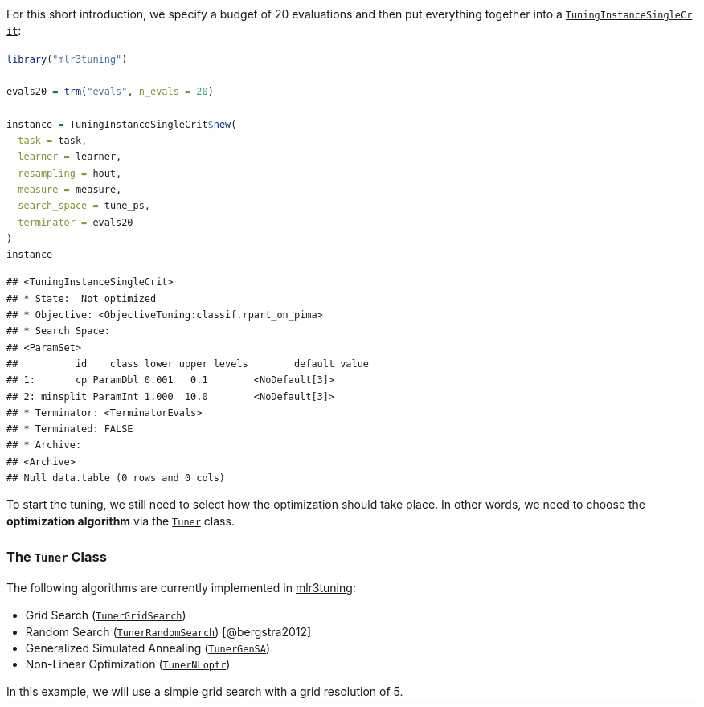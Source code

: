 For this short introduction, we specify a budget of 20 evaluations and then put everything together into a [`TuningInstanceSingleCrit`](https://mlr3tuning.mlr-org.com/reference/TuningInstanceSingleCrit.html):


```r
library("mlr3tuning")

evals20 = trm("evals", n_evals = 20)

instance = TuningInstanceSingleCrit$new(
  task = task,
  learner = learner,
  resampling = hout,
  measure = measure,
  search_space = tune_ps,
  terminator = evals20
)
instance
```

```
## <TuningInstanceSingleCrit>
## * State:  Not optimized
## * Objective: <ObjectiveTuning:classif.rpart_on_pima>
## * Search Space:
## <ParamSet>
##          id    class lower upper levels        default value
## 1:       cp ParamDbl 0.001   0.1        <NoDefault[3]>      
## 2: minsplit ParamInt 1.000  10.0        <NoDefault[3]>      
## * Terminator: <TerminatorEvals>
## * Terminated: FALSE
## * Archive:
## <Archive>
## Null data.table (0 rows and 0 cols)
```

To start the tuning, we still need to select how the optimization should take place.
In other words, we need to choose the **optimization algorithm** via the [`Tuner`](https://mlr3tuning.mlr-org.com/reference/Tuner.html) class.

### The `Tuner` Class

The following algorithms are currently implemented in [mlr3tuning](https://mlr3tuning.mlr-org.com):

* Grid Search ([`TunerGridSearch`](https://mlr3tuning.mlr-org.com/reference/mlr_tuners_grid_search.html))
* Random Search ([`TunerRandomSearch`](https://mlr3tuning.mlr-org.com/reference/mlr_tuners_random_search.html)) [@bergstra2012]
* Generalized Simulated Annealing ([`TunerGenSA`](https://mlr3tuning.mlr-org.com/reference/mlr_tuners_gensa.html))
* Non-Linear Optimization ([`TunerNLoptr`](https://mlr3tuning.mlr-org.com/reference/mlr_tuners_nloptr.html))

In this example, we will use a simple grid search with a grid resolution of 5.

